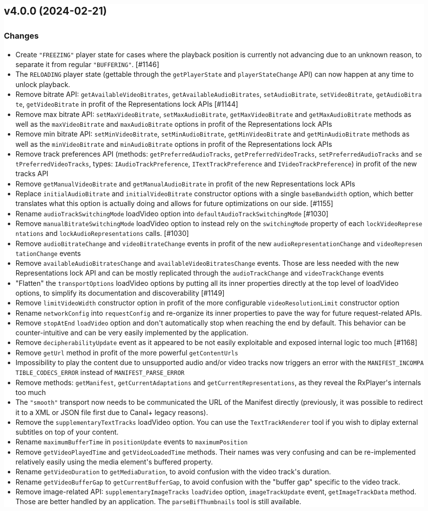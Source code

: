 ## v4.0.0 (2024-02-21)

### Changes

-   Create `"FREEZING"` player state for cases where the playback position is currently not advancing due to an unknown reason, to separate it from regular `"BUFFERING"`. [#1146]
-   The `RELOADING` player state (gettable through the `getPlayerState` and `playerStateChange` API) can now happen at any time to unlock playback.
-   Remove bitrate API: `getAvailableVideoBitrates`, `getAvailableAudioBitrates`, `setAudioBitrate`, `setVideoBitrate`, `getAudioBitrate`, `getVideoBitrate` in profit of the Representations lock APIs [#1144]
-   Remove max bitrate API: `setMaxVideoBitrate`, `setMaxAudioBitrate`, `getMaxVideoBitrate` and `getMaxAudioBitrate` methods as well as the `maxVideoBitrate` and `maxAudioBitrate` options in profit of the Representations lock APIs
-   Remove min bitrate API: `setMinVideoBitrate`, `setMinAudioBitrate`, `getMinVideoBitrate` and `getMinAudioBitrate` methods as well as the `minVideoBitrate` and `minAudioBitrate` options in profit of the Representations lock APIs
-   Remove track preferences API (methods: `getPreferredAudioTracks`, `getPreferredVideoTracks`, `setPreferredAudioTracks` and `setPreferredVideoTracks`, types: `IAudioTrackPreference`, `ITextTrackPreference` and `IVideoTrackPreference`) in profit of the new tracks API
-   Remove `getManualVideoBitrate` and `getManualAudioBitrate` in profit of the new Representations lock APIs
-   Replace `initialAudioBitrate` and `initialVideoBitrate` constructor options with a single `baseBandwidth` option, which better translates what this option is actually doing and allows for future optimizations on our side. [#1155]
-   Rename `audioTrackSwitchingMode` loadVideo option into `defaultAudioTrackSwitchingMode` [#1030]
-   Remove `manualBitrateSwitchingMode` loadVideo option to instead rely on the `switchingMode` property of each `lockVideoRepresentations` and `lockAudioRepresentations` calls. [#1030]
-   Remove `audioBitrateChange` and `videoBitrateChange` events in profit of the new `audioRepresentationChange` and `videoRepresentationChange` events
-   Remove `availableAudioBitratesChange` and `availableVideoBitratesChange` events. Those are less needed with the new Representations lock API and can be mostly replicated through the `audioTrackChange` and `videoTrackChange` events
-   "Flatten" the `transportOptions` loadVideo options by putting all its inner properties directly at the top level of loadVideo options, to simplify its documentation and discoverability [#1149]
-   Remove `limitVideoWidth` constructor option in profit of the more configurable `videoResolutionLimit` constructor option
-   Rename `networkConfig` into `requestConfig` and re-organize its inner properties to pave the way for future request-related APIs.
-   Remove `stopAtEnd` `loadVideo` option and don't automatically stop when reaching the end by default. This behavior can be counter-intuitive and can be very easily implemented by the application.
-   Remove `decipherabilityUpdate` event as it appeared to be not easily exploitable and exposed internal logic too much [#1168]
-   Remove `getUrl` method in profit of the more powerful `getContentUrls`
-   Impossibility to play the content due to unsupported audio and/or video tracks now triggers an error with the `MANIFEST_INCOMPATIBLE_CODECS_ERROR` instead of `MANIFEST_PARSE_ERROR`
-   Remove methods: `getManifest`, `getCurrentAdaptations` and `getCurrentRepresentations`, as they reveal the RxPlayer's internals too much
-   The `"smooth"` transport now needs to be communicated the URL of the Manifest directly (previously, it was possible to redirect it to a XML or JSON file first due to Canal+ legacy reasons).
-   Remove the `supplementaryTextTracks` loadVideo option. You can use the `TextTrackRenderer` tool if you wish to diplay external subtitles on top of your content.
-   Rename `maximumBufferTime` in `positionUpdate` events to `maximumPosition`
-   Remove `getVideoPlayedTime` and `getVideoLoadedTime` methods. Their names was very confusing and can be re-implemented relatively easily using the media element's buffered property.
-   Rename `getVideoDuration` to `getMediaDuration`, to avoid confusion with the video track's duration.
-   Rename `getVideoBufferGap` to `getCurrentBufferGap`, to avoid confusion with the "buffer gap" specific to the video track.
-   Remove image-related API: `supplementaryImageTracks` `loadVideo` option, `imageTrackUpdate` event, `getImageTrackData` method. Those are better handled by an application. The `parseBifThumbnails` tool is still available.